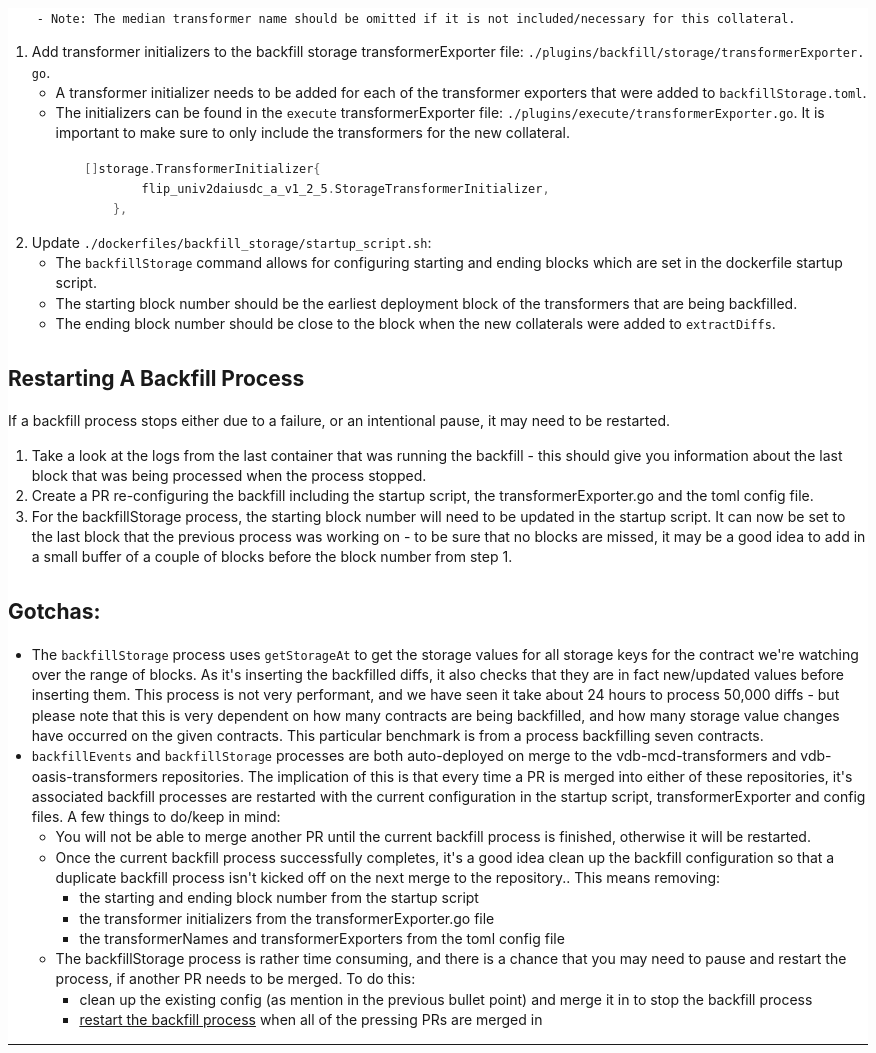         - Note: The median transformer name should be omitted if it is not included/necessary for this collateral.
1. Add transformer initializers to the backfill storage transformerExporter file: `./plugins/backfill/storage/transformerExporter.go`.
    - A transformer initializer needs to be added for each of the transformer exporters that were added to `backfillStorage.toml`.
    - The initializers can be found in the `execute` transformerExporter file: `./plugins/execute/transformerExporter.go`. It is important to make sure to only include the transformers for the new collateral.
        ```go
            []storage.TransformerInitializer{
                    flip_univ2daiusdc_a_v1_2_5.StorageTransformerInitializer,
                },
        ```
1. Update `./dockerfiles/backfill_storage/startup_script.sh`:
    - The `backfillStorage` command allows for configuring starting and ending blocks which are set in the dockerfile startup script.
    - The starting block number should be the earliest deployment block of the transformers that are being backfilled.
    - The ending block number should be close to the block when the new collaterals were added to `extractDiffs`.

## <a name="restarting-backfill"></a>Restarting A Backfill Process
If a backfill process stops either due to a failure, or an intentional pause, it may need to be restarted. 
1. Take a look at the logs from the last container that was running the backfill - this should give you information about the last block that was being processed when the process stopped.
1. Create a PR re-configuring the backfill including the startup script, the transformerExporter.go and the toml config file.
1. For the backfillStorage process, the starting block number will need to be updated in the startup script. It can now be set to the last block that the previous process was working on - to be sure that no blocks are missed, it may be a good idea to add in a small buffer of a couple of blocks before the block number from step 1.

## Gotchas:
- The `backfillStorage` process uses `getStorageAt` to get the storage values for all storage keys for the contract we're watching over the range of blocks. As it's inserting the backfilled diffs, it also checks that they are in fact new/updated values before inserting them. This process is not very performant, and we have seen it take about 24 hours to process 50,000 diffs - but please note that this is very dependent on how many contracts are being backfilled, and how many storage value changes have occurred on the given contracts. This particular benchmark is from a process backfilling seven contracts.
- `backfillEvents` and `backfillStorage` processes are both auto-deployed on merge to the vdb-mcd-transformers and vdb-oasis-transformers repositories. The implication of this is that every time a PR is merged into either of these repositories, it's associated backfill processes are restarted with the current configuration in the startup script, transformerExporter and config files. A few things to do/keep in mind:
    - You will not be able to merge another PR until the current backfill process is finished, otherwise it will be restarted.
    - Once the current backfill process successfully completes, it's a good idea clean up the backfill configuration so that a duplicate backfill process isn't kicked off on the next merge to the repository.. This means removing:
        - the starting and ending block number from the startup script
        - the transformer initializers from the transformerExporter.go file
        - the transformerNames and transformerExporters from the toml config file
    - The backfillStorage process is rather time consuming, and there is a chance that you may need to pause and restart the process, if another PR needs to be merged. To do this:
        - clean up the existing config (as mention in the previous bullet point) and merge it in to stop the backfill process
        - [restart the backfill process](#restarting-backfill) when all of the pressing PRs are merged in

---